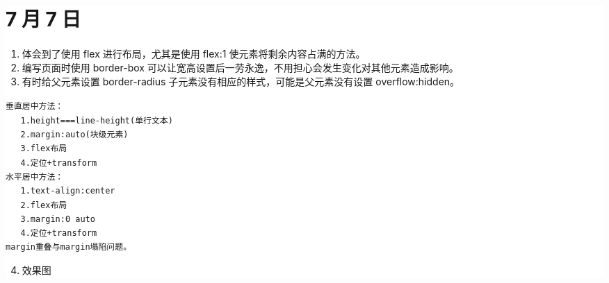 # 7 月 7 日

1. 体会到了使用 flex 进行布局，尤其是使用 flex:1 使元素将剩余内容占满的方法。
2. 编写页面时使用 border-box 可以让宽高设置后一劳永逸，不用担心会发生变化对其他元素造成影响。
3. 有时给父元素设置 border-radius 子元素没有相应的样式，可能是父元素没有设置 overflow:hidden。

```
垂直居中方法：
   1.height===line-height(单行文本)
   2.margin:auto(块级元素)
   3.flex布局
   4.定位+transform
水平居中方法：
   1.text-align:center
   2.flex布局
   3.margin:0 auto
   4.定位+transform
margin重叠与margin塌陷问题。
```

4. 效果图